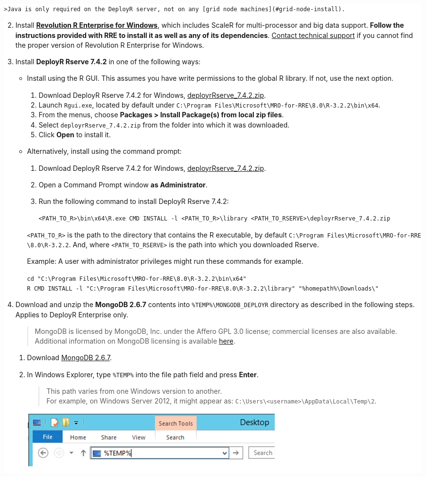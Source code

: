 	>Java is only required on the DeployR server, not on any [grid node machines](#grid-node-install).

2.  Install **[Revolution R Enterprise for Windows](~/install/r-server-install-windows.md)**, which includes ScaleR for multi-processor and big data support. **Follow the instructions provided with RRE to install it as well as any of its dependencies**. [Contact technical support](https://support.microsoft.com/) if you cannot find the proper version of Revolution R Enterprise for Windows.

3.  Install **DeployR Rserve 7.4.2** in one of the following ways:

    -   Install using the R GUI. This assumes you have write permissions to the global R library. If not, use the next option.    
		1.  Download DeployR Rserve 7.4.2 for Windows, [deployrRserve\_7.4.2.zip](https://github.com/Microsoft/deployr-rserve/releases/).
		2.  Launch `Rgui.exe`, located by default under `C:\Program Files\Microsoft\MRO-for-RRE\8.0\R-3.2.2\bin\x64`.
		3.  From the menus, choose **Packages &gt; Install Package(s) from local zip files**.
		4.  Select `deployrRserve_7.4.2.zip` from the folder into which it was downloaded.
		5.  Click **Open** to install it.
    -   Alternatively, install using the command prompt:
    	1.  Download DeployR Rserve 7.4.2 for Windows, [deployrRserve\_7.4.2.zip](https://github.com/Microsoft/deployr-rserve/releases/).
		2.  Open a Command Prompt window **as Administrator**.
		3.  Run the following command to install DeployR Rserve 7.4.2:

				<PATH_TO_R>\bin\x64\R.exe CMD INSTALL -l <PATH_TO_R>\library <PATH_TO_RSERVE>\deployrRserve_7.4.2.zip

        `<PATH_TO_R>` is the path to the directory that contains the R executable, by default `C:\Program Files\Microsoft\MRO-for-RRE\8.0\R-3.2.2`.
        And, where `<PATH_TO_RSERVE>` is the path into which you downloaded Rserve.

        Example: A user with administrator privileges might run these commands for example.

            cd "C:\Program Files\Microsoft\MRO-for-RRE\8.0\R-3.2.2\bin\x64"
            R CMD INSTALL -l "C:\Program Files\Microsoft\MRO-for-RRE\8.0\R-3.2.2\library" "%homepath%\Downloads\"

4.  Download and unzip the **MongoDB 2.6.7** contents into `%TEMP%\MONGODB_DEPLOYR` directory as described in the following steps. Applies to DeployR Enterprise only.

	>MongoDB is licensed by MongoDB, Inc. under the Affero GPL 3.0 license; commercial licenses are also available. Additional information on MongoDB licensing is available [here](https://www.mongodb.org/licensing).

	1.  Download [MongoDB 2.6.7](http://downloads.mongodb.org/win32/mongodb-win32-x86_64-2008plus-2.6.7.zip).

    2.  In Windows Explorer, type `%TEMP%` into the file path field and press **Enter**.

		>This path varies from one Windows version to another.  
		>For example, on Windows Server 2012, it might appear as: `C:\Users\<username>\AppData\Local\Temp\2`.

		![File Path](./media/deployr-installing-configuring/mongodb-1.png)
